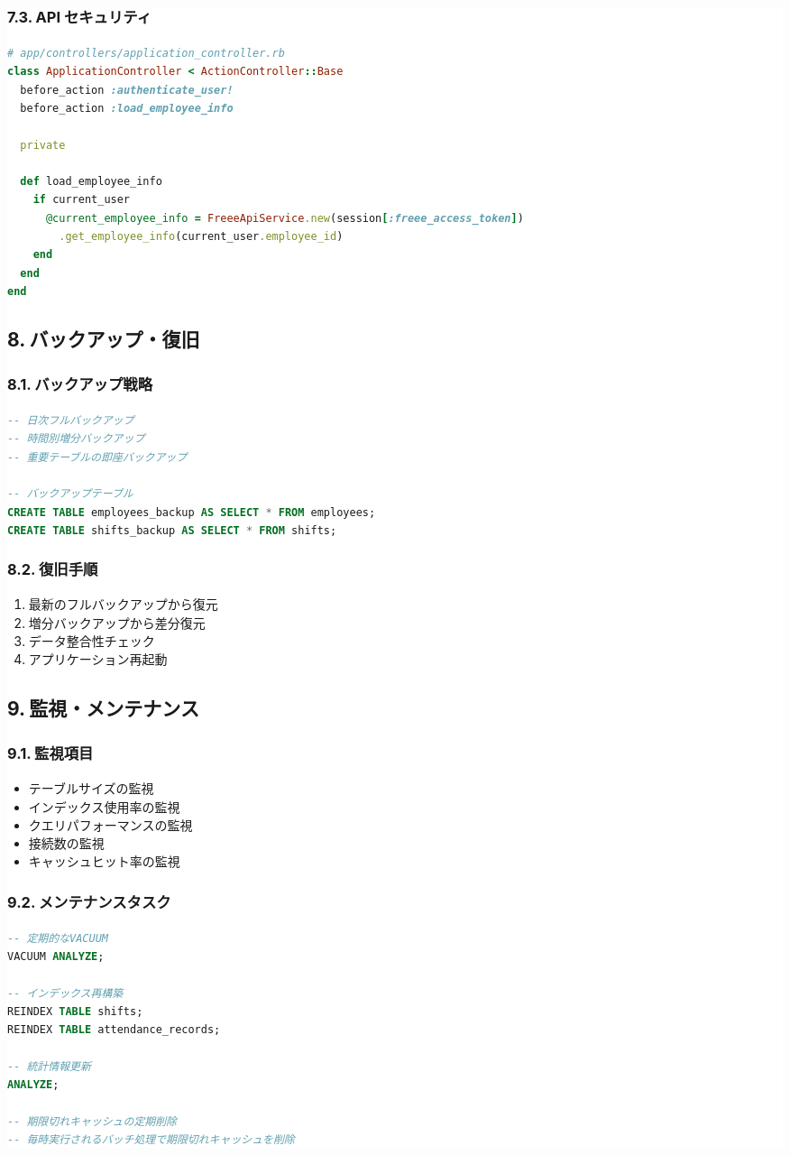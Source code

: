 ### 7.3. API セキュリティ
```ruby
# app/controllers/application_controller.rb
class ApplicationController < ActionController::Base
  before_action :authenticate_user!
  before_action :load_employee_info

  private

  def load_employee_info
    if current_user
      @current_employee_info = FreeeApiService.new(session[:freee_access_token])
        .get_employee_info(current_user.employee_id)
    end
  end
end
```

## 8. バックアップ・復旧

### 8.1. バックアップ戦略
```sql
-- 日次フルバックアップ
-- 時間別増分バックアップ
-- 重要テーブルの即座バックアップ

-- バックアップテーブル
CREATE TABLE employees_backup AS SELECT * FROM employees;
CREATE TABLE shifts_backup AS SELECT * FROM shifts;
```

### 8.2. 復旧手順
1. 最新のフルバックアップから復元
2. 増分バックアップから差分復元
3. データ整合性チェック
4. アプリケーション再起動

## 9. 監視・メンテナンス

### 9.1. 監視項目
- テーブルサイズの監視
- インデックス使用率の監視
- クエリパフォーマンスの監視
- 接続数の監視
- キャッシュヒット率の監視

### 9.2. メンテナンスタスク
```sql
-- 定期的なVACUUM
VACUUM ANALYZE;

-- インデックス再構築
REINDEX TABLE shifts;
REINDEX TABLE attendance_records;

-- 統計情報更新
ANALYZE;

-- 期限切れキャッシュの定期削除
-- 毎時実行されるバッチ処理で期限切れキャッシュを削除
```
